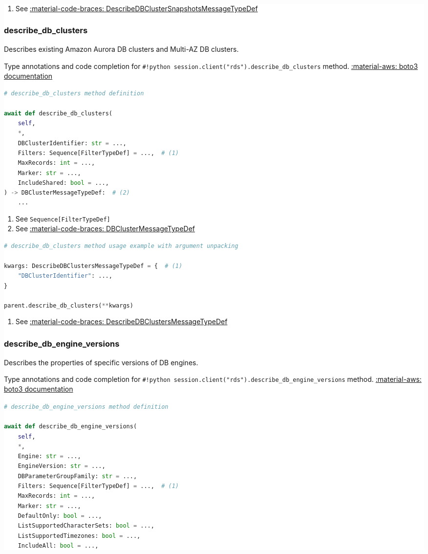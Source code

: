 1. See [:material-code-braces: DescribeDBClusterSnapshotsMessageTypeDef](./type_defs.md#describedbclustersnapshotsmessagetypedef)

### describe\_db\_clusters

Describes existing Amazon Aurora DB clusters and Multi-AZ DB clusters.

Type annotations and code completion for `#!python session.client("rds").describe_db_clusters` method.
[:material-aws: boto3 documentation](https://boto3.amazonaws.com/v1/documentation/api/latest/reference/services/rds.html#RDS.Client)

```python
# describe_db_clusters method definition

await def describe_db_clusters(
    self,
    *,
    DBClusterIdentifier: str = ...,
    Filters: Sequence[FilterTypeDef] = ...,  # (1)
    MaxRecords: int = ...,
    Marker: str = ...,
    IncludeShared: bool = ...,
) -> DBClusterMessageTypeDef:  # (2)
    ...
```

1. See `Sequence[FilterTypeDef]`
2. See [:material-code-braces: DBClusterMessageTypeDef](./type_defs.md#dbclustermessagetypedef)


```python
# describe_db_clusters method usage example with argument unpacking

kwargs: DescribeDBClustersMessageTypeDef = {  # (1)
    "DBClusterIdentifier": ...,
}

parent.describe_db_clusters(**kwargs)
```

1. See [:material-code-braces: DescribeDBClustersMessageTypeDef](./type_defs.md#describedbclustersmessagetypedef)

### describe\_db\_engine\_versions

Describes the properties of specific versions of DB engines.

Type annotations and code completion for `#!python session.client("rds").describe_db_engine_versions` method.
[:material-aws: boto3 documentation](https://boto3.amazonaws.com/v1/documentation/api/latest/reference/services/rds.html#RDS.Client)

```python
# describe_db_engine_versions method definition

await def describe_db_engine_versions(
    self,
    *,
    Engine: str = ...,
    EngineVersion: str = ...,
    DBParameterGroupFamily: str = ...,
    Filters: Sequence[FilterTypeDef] = ...,  # (1)
    MaxRecords: int = ...,
    Marker: str = ...,
    DefaultOnly: bool = ...,
    ListSupportedCharacterSets: bool = ...,
    ListSupportedTimezones: bool = ...,
    IncludeAll: bool = ...,
```